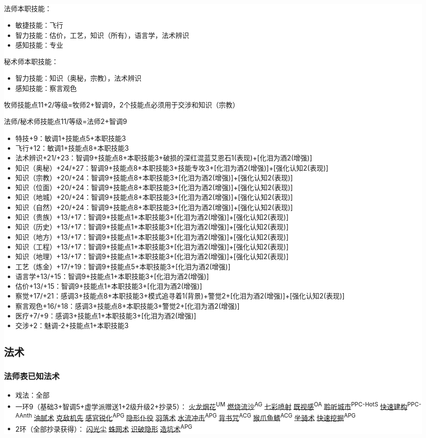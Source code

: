 法师本职技能：
- 敏捷技能：飞行
- 智力技能：估价，工艺，知识（所有），语言学，法术辨识
- 感知技能：专业

秘术师本职技能：
- 智力技能：知识（奥秘，宗教），法术辨识
- 感知技能：察言观色

牧师技能点11+2/等级=牧师2+智调9，2个技能点必须用于交涉和知识（宗教）

法师/秘术师技能点11/等级=法师2+智调9



- 特技+9：敏调1+技能点5+本职技能3
- 飞行+12：敏调1+技能点8+本职技能3
- 法术辨识+21/+23：智调9+技能点8+本职技能3+破损的深红混蓝艾恩石1(表现)+[化泪为酒2(增强)]
- 知识（奥秘）+24/+27：智调9+技能点8+本职技能3+技能专攻3+[化泪为酒2(增强)]+[强化认知2(表现)]
- 知识（宗教）+20/+24：智调9+技能点8+本职技能3+[化泪为酒2(增强)]+[强化认知2(表现)]
- 知识（位面）+20/+24：智调9+技能点8+本职技能3+[化泪为酒2(增强)]+[强化认知2(表现)]
- 知识（地城）+20/+24：智调9+技能点8+本职技能3+[化泪为酒2(增强)]+[强化认知2(表现)]
- 知识（自然）+20/+24：智调9+技能点8+本职技能3+[化泪为酒2(增强)]+[强化认知2(表现)]
- 知识（贵族）+13/+17：智调9+技能点1+本职技能3+[化泪为酒2(增强)]+[强化认知2(表现)]
- 知识（历史）+13/+17：智调9+技能点1+本职技能3+[化泪为酒2(增强)]+[强化认知2(表现)]
- 知识（地方）+13/+17：智调9+技能点1+本职技能3+[化泪为酒2(增强)]+[强化认知2(表现)]
- 知识（工程）+13/+17：智调9+技能点1+本职技能3+[化泪为酒2(增强)]+[强化认知2(表现)]
- 知识（地理）+13/+17：智调9+技能点1+本职技能3+[化泪为酒2(增强)]+[强化认知2(表现)]
- 工艺（炼金）+17/+19：智调9+技能点5+本职技能3+[化泪为酒2(增强)]
- 语言学+13/+15：智调9+技能点1+本职技能3+[化泪为酒2(增强)]
- 估价+13/+15：智调9+技能点1+本职技能3+[化泪为酒2(增强)]
- 察觉+17/+21：感调3+技能点8+本职技能3+模式追寻着1(背景)+警觉2+[化泪为酒2(增强)]+[强化认知2(表现)]
- 察言观色+16/+18：感调3+技能点8+本职技能3+警觉2+[化泪为酒2(增强)]
- 医疗+7/+9：感调3+技能点1+本职技能3+[化泪为酒2(增强)]
- 交涉+2：魅调-2+技能点1+本职技能3

## 法术

### 法师表已知法术

- 戏法：全部
- 一环9（基础3+智调5+虚学派赠送1+2级升级2+抄录5）：
[火龙烟花](https://xiaoxiaomeow.github.io/pathfinder/spell?spell=snapdragon%20fireworks)<sup>UM</sup>
[燃烧流沙](https://xiaoxiaomeow.github.io/pathfinder/spell?spell=burning%20sands)<sup>AG</sup>
[七彩喷射](https://xiaoxiaomeow.github.io/pathfinder/spell?spell=color%20spray)
[既视感](https://xiaoxiaomeow.github.io/pathfinder/spell?spell=deja%20vu)<sup>OA</sup>
[聆听城市](https://xiaoxiaomeow.github.io/pathfinder/spell?spell=ears%20of%20the%20city)<sup>PPC-HotS</sup>
[快速建构](https://xiaoxiaomeow.github.io/pathfinder/spell?spell=expeditious%20construction)<sup>PPC-AAnth</sup>
[油腻术](https://xiaoxiaomeow.github.io/pathfinder/spell?spell=grease)
[克敌机先](https://xiaoxiaomeow.github.io/pathfinder/spell?spell=true%20strike)
[感官锐化](https://xiaoxiaomeow.github.io/pathfinder/spell?spell=keen%20senses)<sup>APG</sup>
[隐形仆役](https://xiaoxiaomeow.github.io/pathfinder/spell?spell=unseen%20servant)
[羽落术](https://xiaoxiaomeow.github.io/pathfinder/spell?spell=feather%20fall)
[水流冲击](https://xiaoxiaomeow.github.io/pathfinder/spell?spell=hydraulic%20push)<sup>APG</sup>
[背书咒](https://xiaoxiaomeow.github.io/pathfinder/spell?spell=memorize%20page)<sup>ACG</sup>
[猴爪鱼鳍](https://xiaoxiaomeow.github.io/pathfinder/spell?spell=monkey%20fish)<sup>ACG</sup>
[坐骑术](https://xiaoxiaomeow.github.io/pathfinder/spell?spell=mount)
[快速挖掘](https://xiaoxiaomeow.github.io/pathfinder/spell?spell=expeditious%20excavation)<sup>APG</sup>
- 2环（全部抄录获得）：
[闪光尘](https://xiaoxiaomeow.github.io/pathfinder/spell?spell=glitterdust)
[蛛网术](https://xiaoxiaomeow.github.io/pathfinder/spell?spell=web)
[识破隐形](https://xiaoxiaomeow.github.io/pathfinder/spell?spell=see%20invisibility)
[造坑术](https://xiaoxiaomeow.github.io/pathfinder/spell?spell=create%20pit)<sup>APG</sup>
